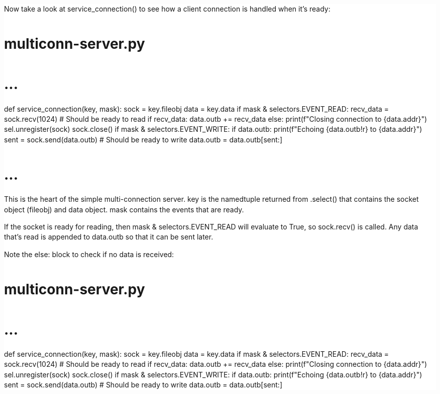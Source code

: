 Now take a look at service_connection() to see how a client connection is handled when it’s ready:

# multiconn-server.py

# ...

def service_connection(key, mask):
    sock = key.fileobj
    data = key.data
    if mask & selectors.EVENT_READ:
        recv_data = sock.recv(1024)  # Should be ready to read
        if recv_data:
            data.outb += recv_data
        else:
            print(f"Closing connection to {data.addr}")
            sel.unregister(sock)
            sock.close()
    if mask & selectors.EVENT_WRITE:
        if data.outb:
            print(f"Echoing {data.outb!r} to {data.addr}")
            sent = sock.send(data.outb)  # Should be ready to write
            data.outb = data.outb[sent:]

# ...
This is the heart of the simple multi-connection server. key is the namedtuple returned from .select() that contains the socket object (fileobj) and data object. mask contains the events that are ready.

If the socket is ready for reading, then mask & selectors.EVENT_READ will evaluate to True, so sock.recv() is called. Any data that’s read is appended to data.outb so that it can be sent later.

Note the else: block to check if no data is received:

# multiconn-server.py

# ...

def service_connection(key, mask):
    sock = key.fileobj
    data = key.data
    if mask & selectors.EVENT_READ:
        recv_data = sock.recv(1024)  # Should be ready to read
        if recv_data:
            data.outb += recv_data
        else:
            print(f"Closing connection to {data.addr}")
            sel.unregister(sock)
            sock.close()
    if mask & selectors.EVENT_WRITE:
        if data.outb:
            print(f"Echoing {data.outb!r} to {data.addr}")
            sent = sock.send(data.outb)  # Should be ready to write
            data.outb = data.outb[sent:]

